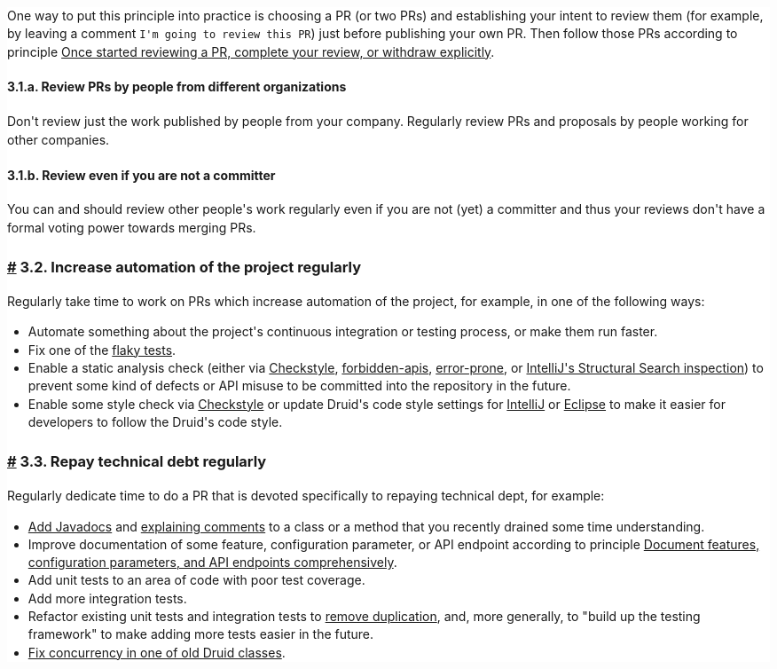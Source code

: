 One way to put this principle into practice is choosing a PR (or two PRs) and establishing your intent to review them
(for example, by leaving a comment `I'm going to review this PR`) just before publishing your own PR. Then follow those
PRs according to principle [Once started reviewing a PR, complete your review, or withdraw
explicitly](#review-withdraw).

<h4>3.1.a. Review PRs by people from different organizations</h4>

Don't review just the work published by people from your company. Regularly review PRs and proposals by people working
for other companies.

<h4>3.1.b. Review even if you are not a committer</h4>

You can and should review other people's work regularly even if you are not (yet) a committer and thus your reviews
don't have a formal voting power towards merging PRs.

<a name="#automate"/>
<h3><a href="#automate">#</a> 3.2. Increase automation of the project regularly</h3>

Regularly take time to work on PRs which increase automation of the project, for example, in one of the following ways:

 - Automate something about the project's continuous integration or testing process, or make them run faster.
 - Fix one of the [flaky tests](
 https://github.com/apache/incubator-druid/issues?q=is%3Aissue+is%3Aopen+sort%3Aupdated-desc+label%3A%22Flaky+test%22).
 - Enable a static analysis check (either via [Checkstyle](../codestyle/checkstyle.xml), [forbidden-apis](
 ../codestyle/druid-forbidden-apis.txt), [error-prone](https://errorprone.info/bugpatterns), or [IntelliJ's Structural
 Search inspection](teamcity.md#creating-a-custom-inspection-from-a-structural-search-pattern)) to prevent some kind of
 defects or API misuse to be committed into the repository in the future.
 - Enable some style check via [Checkstyle](../codestyle/checkstyle.xml) or update Druid's code style settings for
 [IntelliJ](../dev/druid_intellij_formatting.xml) or [Eclipse](../dev/eclipse_formatting.xml) to make it easier for
 developers to follow the Druid's code style.

<a name="repay-tech-dept"/>
<h3><a href="#repay-tech-dept">#</a> 3.3. Repay technical debt regularly</h3>

Regularly dedicate time to do a PR that is devoted specifically to repaying technical dept, for example:

 - [Add Javadocs](#add-javadocs) and [explaining comments](explaining-comments) to a class or a method that you recently
 drained some time understanding.
 - Improve documentation of some feature, configuration parameter, or API endpoint according to principle [Document
 features, configuration parameters, and API endpoints comprehensively](#document-comprehensively).
 - Add unit tests to an area of code with poor test coverage.
 - Add more integration tests.
 - Refactor existing unit tests and integration tests to [remove duplication](#test-duplication), and, more generally,
 to "build up the testing framework" to make adding more tests easier in the future.
 - [Fix concurrency in one of old Druid classes](https://github.com/apache/incubator-druid/issues/7061).
